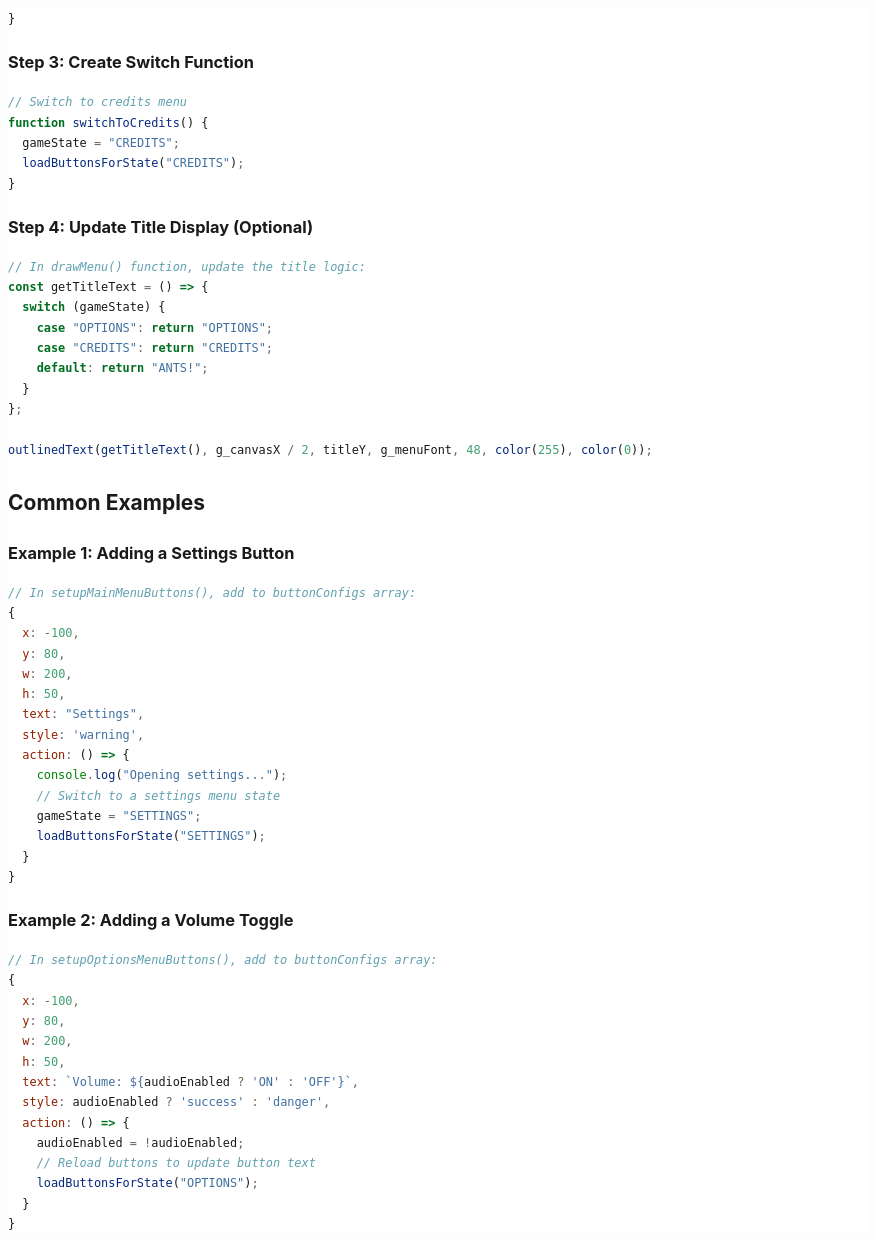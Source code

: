 ```javascript
}
```

### Step 3: Create Switch Function
```javascript
// Switch to credits menu
function switchToCredits() {
  gameState = "CREDITS";
  loadButtonsForState("CREDITS");
}
```

### Step 4: Update Title Display (Optional)
```javascript
// In drawMenu() function, update the title logic:
const getTitleText = () => {
  switch (gameState) {
    case "OPTIONS": return "OPTIONS";
    case "CREDITS": return "CREDITS";
    default: return "ANTS!";
  }
};

outlinedText(getTitleText(), g_canvasX / 2, titleY, g_menuFont, 48, color(255), color(0));
```

## Common Examples

### Example 1: Adding a Settings Button
```javascript
// In setupMainMenuButtons(), add to buttonConfigs array:
{
  x: -100,
  y: 80,
  w: 200,
  h: 50,
  text: "Settings",
  style: 'warning',
  action: () => {
    console.log("Opening settings...");
    // Switch to a settings menu state
    gameState = "SETTINGS";
    loadButtonsForState("SETTINGS");
  }
}
```

### Example 2: Adding a Volume Toggle
```javascript
// In setupOptionsMenuButtons(), add to buttonConfigs array:
{
  x: -100,
  y: 80,
  w: 200,
  h: 50,
  text: `Volume: ${audioEnabled ? 'ON' : 'OFF'}`,
  style: audioEnabled ? 'success' : 'danger',
  action: () => {
    audioEnabled = !audioEnabled;
    // Reload buttons to update button text
    loadButtonsForState("OPTIONS");
  }
}
```
